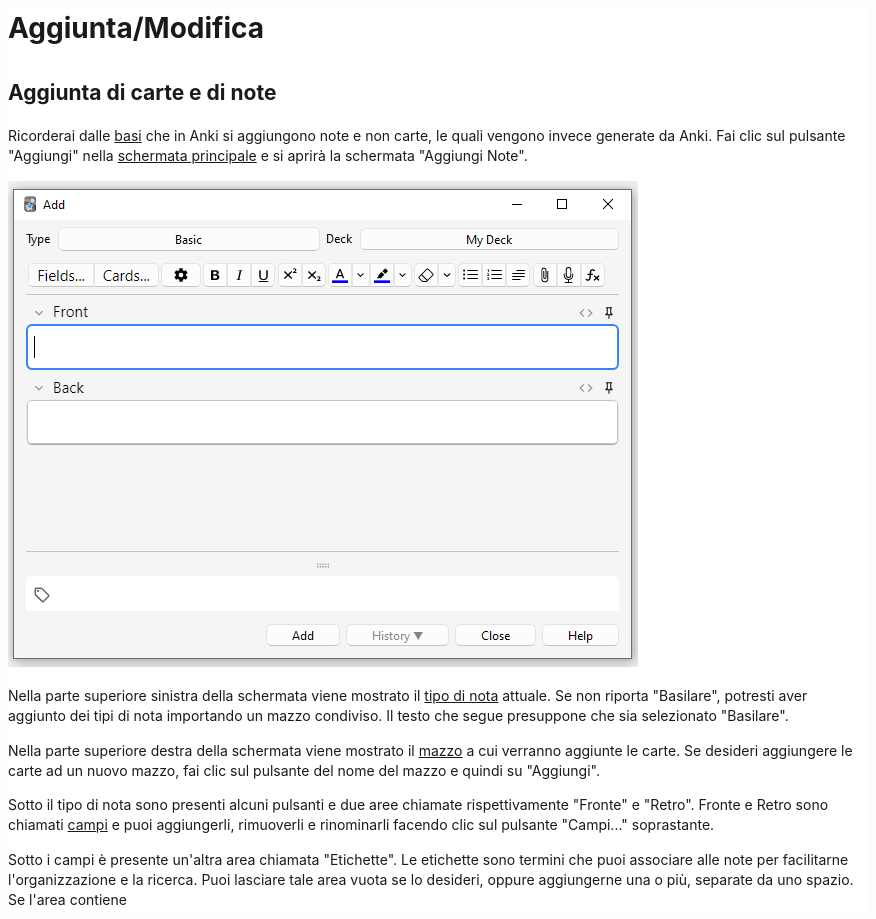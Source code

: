 # Aggiunta/Modifica



## Aggiunta di carte e di note

Ricorderai dalle [basi](getting-started.md) che in Anki si aggiungono note e non carte, le quali vengono invece generate da Anki. Fai clic sul pulsante "Aggiungi" nella [schermata principale](studying.md#mazzi) e si aprirà la schermata "Aggiungi Note".

![Schermata aggiunta](media/add_screen.png)

Nella parte superiore sinistra della schermata viene mostrato il [tipo di nota](getting-started.md#tipi-di-nota) attuale. Se non riporta "Basilare", potresti aver aggiunto dei tipi di nota importando un mazzo condiviso. Il testo che segue presuppone che sia selezionato "Basilare".

Nella parte superiore destra della schermata viene mostrato il [mazzo](getting-started.md#mazzi) a cui verranno aggiunte le carte. Se desideri aggiungere le carte ad un nuovo mazzo, fai clic sul pulsante del nome del mazzo e quindi su "Aggiungi".

Sotto il tipo di nota sono presenti alcuni pulsanti e due aree chiamate rispettivamente "Fronte" e "Retro". Fronte e Retro sono chiamati [campi](getting-started.md#note-e-campi) e puoi aggiungerli, rimuoverli e rinominarli facendo clic sul pulsante "Campi..." soprastante.

Sotto i campi è presente un'altra area chiamata "Etichette". Le etichette sono termini che puoi associare alle note per facilitarne l'organizzazione e la ricerca. Puoi lasciare tale area vuota se lo desideri, oppure aggiungerne una o più, separate da uno spazio. Se l'area contiene
